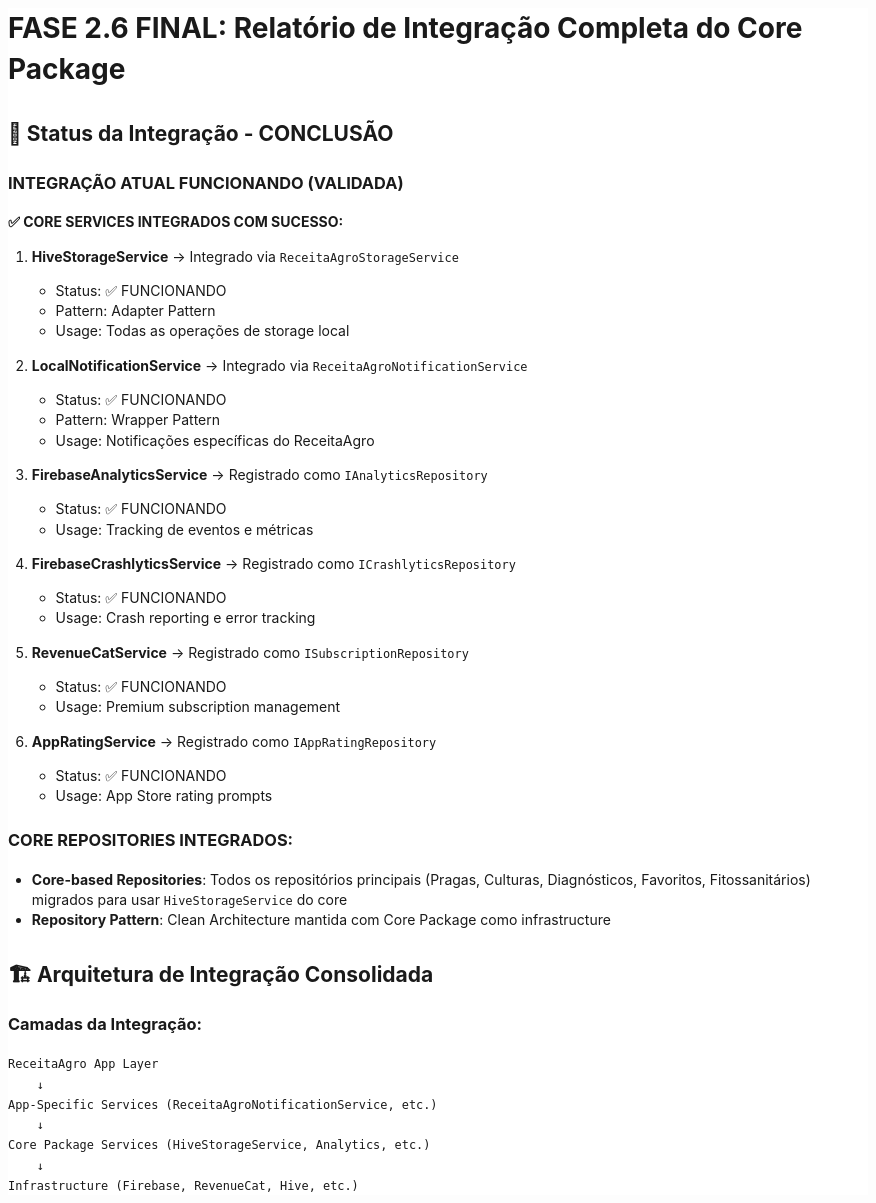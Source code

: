 # FASE 2.6 FINAL: Relatório de Integração Completa do Core Package

## 🎯 Status da Integração - CONCLUSÃO

### **INTEGRAÇÃO ATUAL FUNCIONANDO (VALIDADA)**

**✅ CORE SERVICES INTEGRADOS COM SUCESSO:**

1. **HiveStorageService** → Integrado via `ReceitaAgroStorageService` 
   - Status: ✅ FUNCIONANDO
   - Pattern: Adapter Pattern
   - Usage: Todas as operações de storage local

2. **LocalNotificationService** → Integrado via `ReceitaAgroNotificationService`
   - Status: ✅ FUNCIONANDO  
   - Pattern: Wrapper Pattern
   - Usage: Notificações específicas do ReceitaAgro

3. **FirebaseAnalyticsService** → Registrado como `IAnalyticsRepository`
   - Status: ✅ FUNCIONANDO
   - Usage: Tracking de eventos e métricas

4. **FirebaseCrashlyticsService** → Registrado como `ICrashlyticsRepository`
   - Status: ✅ FUNCIONANDO
   - Usage: Crash reporting e error tracking

5. **RevenueCatService** → Registrado como `ISubscriptionRepository`
   - Status: ✅ FUNCIONANDO
   - Usage: Premium subscription management

6. **AppRatingService** → Registrado como `IAppRatingRepository`
   - Status: ✅ FUNCIONANDO
   - Usage: App Store rating prompts

### **CORE REPOSITORIES INTEGRADOS:**

- **Core-based Repositories**: Todos os repositórios principais (Pragas, Culturas, Diagnósticos, Favoritos, Fitossanitários) migrados para usar `HiveStorageService` do core
- **Repository Pattern**: Clean Architecture mantida com Core Package como infrastructure

## 🏗️ Arquitetura de Integração Consolidada

### **Camadas da Integração:**

```
ReceitaAgro App Layer
    ↓
App-Specific Services (ReceitaAgroNotificationService, etc.)
    ↓  
Core Package Services (HiveStorageService, Analytics, etc.)
    ↓
Infrastructure (Firebase, RevenueCat, Hive, etc.)
```
